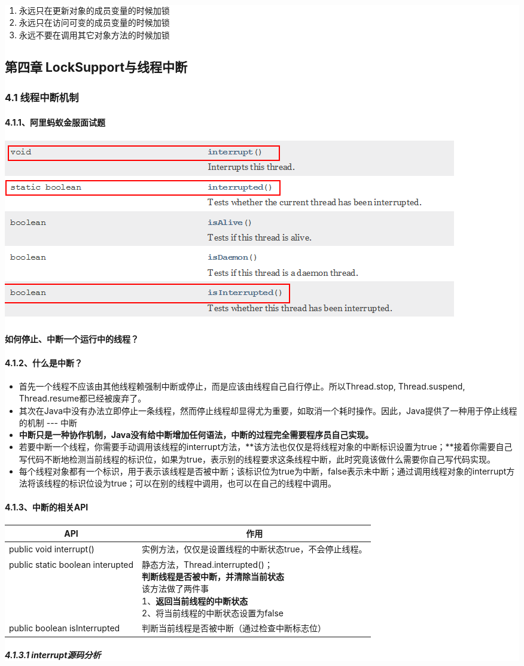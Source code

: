 1. 永远只在更新对象的成员变量的时候加锁
2. 永远只在访问可变的成员变量的时候加锁
3. 永远不要在调用其它对象方法的时候加锁

## 第四章 LockSupport与线程中断

### 4.1 线程中断机制

#### **4.1.1、阿里蚂蚁金服面试题**

![image-20220128220519739](IMG/JUC进阶版.asserts/image-20220128220519739.png)

**如何停止、中断一个运行中的线程？**

#### **4.1.2、什么是中断？**

- 首先一个线程不应该由其他线程赖强制中断或停止，而是应该由线程自己自行停止。所以Thread.stop, Thread.suspend, Thread.resume都已经被废弃了。
- 其次在Java中没有办法立即停止一条线程，然而停止线程却显得尤为重要，如取消一个耗时操作。因此，Java提供了一种用于停止线程的机制 --- 中断
- **中断只是一种协作机制，Java没有给中断增加任何语法，中断的过程完全需要程序员自己实现。**
- 若要中断一个线程，你需要手动调用该线程的interrupt方法，**该方法也仅仅是将线程对象的中断标识设置为true；**接着你需要自己写代码不断地检测当前线程的标识位，如果为true，表示别的线程要求这条线程中断，此时究竟该做什么需要你自己写代码实现。
- 每个线程对象都有一个标识，用于表示该线程是否被中断；该标识位为true为中断，false表示未中断；通过调用线程对象的interrupt方法将该线程的标识位设为true；可以在别的线程中调用，也可以在自己的线程中调用。

#### **4.1.3、中断的相关API**

| API                              | 作用                                                                                                                   |
| -------------------------------- | -------------------------------------------------------------------------------------------------------------------- |
| public void interrupt()          | 实例方法，仅仅是设置线程的中断状态true，不会停止线程。                                                                                        |
| public static boolean interupted | 静态方法，Thread.interrupted()；<br />**判断线程是否被中断，并清除当前状态**<br />该方法做了两件事<br />1、**返回当前线程的中断状态**<br />2、将当前线程的中断状态设置为false |
| public boolean isInterrupted     | 判断当前线程是否被中断（通过检查中断标志位）                                                                                               |

##### 4.1.3.1 interrupt源码分析
